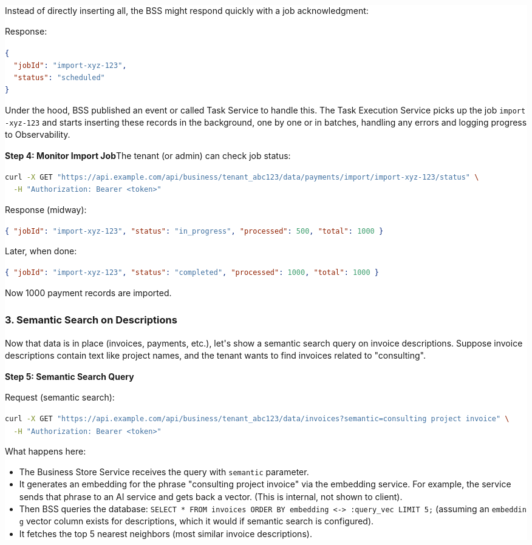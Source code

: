 Instead of directly inserting all, the BSS might respond quickly with a job acknowledgment:

Response:

```json
{
  "jobId": "import-xyz-123",
  "status": "scheduled"
}
```

Under the hood, BSS published an event or called Task Service to handle this. The Task Execution Service picks up the job `import-xyz-123` and starts inserting these records in the background, one by one or in batches, handling any errors and logging progress to Observability.


**Step 4: Monitor Import Job**The tenant (or admin) can check job status:

```bash
curl -X GET "https://api.example.com/api/business/tenant_abc123/data/payments/import/import-xyz-123/status" \
  -H "Authorization: Bearer <token>"
```

Response (midway):

```json
{ "jobId": "import-xyz-123", "status": "in_progress", "processed": 500, "total": 1000 }
```

Later, when done:

```json
{ "jobId": "import-xyz-123", "status": "completed", "processed": 1000, "total": 1000 }
```

Now 1000 payment records are imported.

### 3. Semantic Search on Descriptions

Now that data is in place (invoices, payments, etc.), let's show a semantic search query on invoice descriptions. Suppose invoice descriptions contain text like project names, and the tenant wants to find invoices related to "consulting".

**Step 5: Semantic Search Query**

Request (semantic search):

```bash
curl -X GET "https://api.example.com/api/business/tenant_abc123/data/invoices?semantic=consulting project invoice" \
  -H "Authorization: Bearer <token>"
```

What happens here:

* The Business Store Service receives the query with `semantic` parameter.
* It generates an embedding for the phrase "consulting project invoice" via the embedding service. For example, the service sends that phrase to an AI service and gets back a vector. (This is internal, not shown to client).
* Then BSS queries the database: `SELECT * FROM invoices ORDER BY embedding <-> :query_vec LIMIT 5;` (assuming an `embedding` vector column exists for descriptions, which it would if semantic search is configured).
* It fetches the top 5 nearest neighbors (most similar invoice descriptions).
